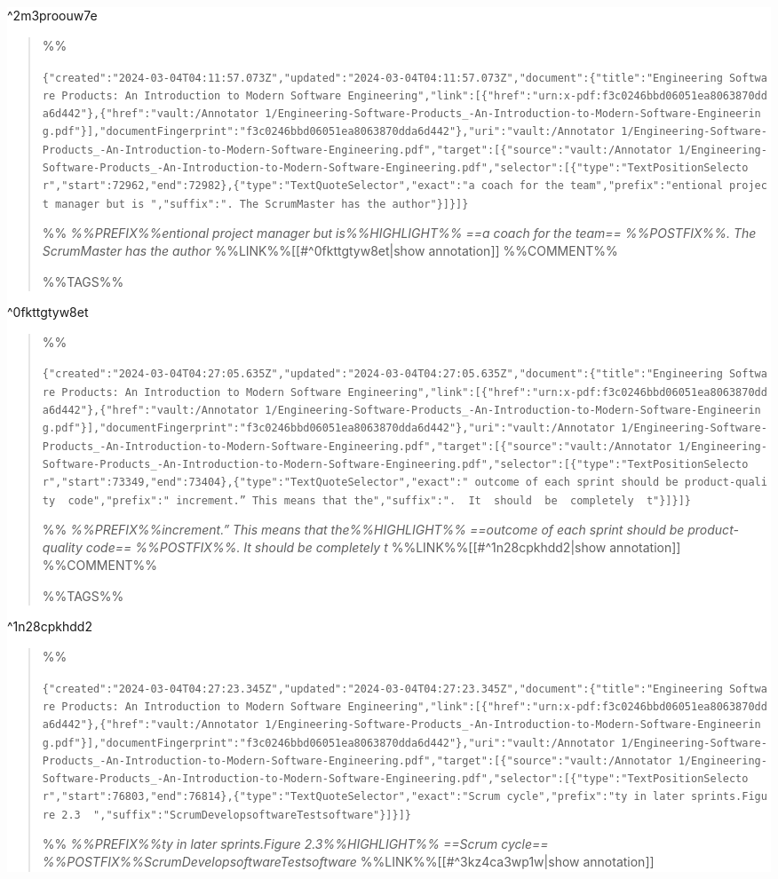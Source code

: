 >
^2m3proouw7e


>%%
>```annotation-json
>{"created":"2024-03-04T04:11:57.073Z","updated":"2024-03-04T04:11:57.073Z","document":{"title":"Engineering Software Products: An Introduction to Modern Software Engineering","link":[{"href":"urn:x-pdf:f3c0246bbd06051ea8063870dda6d442"},{"href":"vault:/Annotator 1/Engineering-Software-Products_-An-Introduction-to-Modern-Software-Engineering.pdf"}],"documentFingerprint":"f3c0246bbd06051ea8063870dda6d442"},"uri":"vault:/Annotator 1/Engineering-Software-Products_-An-Introduction-to-Modern-Software-Engineering.pdf","target":[{"source":"vault:/Annotator 1/Engineering-Software-Products_-An-Introduction-to-Modern-Software-Engineering.pdf","selector":[{"type":"TextPositionSelector","start":72962,"end":72982},{"type":"TextQuoteSelector","exact":"a coach for the team","prefix":"entional project manager but is ","suffix":". The ScrumMaster has the author"}]}]}
>```
>%%
>*%%PREFIX%%entional project manager but is%%HIGHLIGHT%% ==a coach for the team== %%POSTFIX%%. The ScrumMaster has the author*
>%%LINK%%[[#^0fkttgtyw8et|show annotation]]
>%%COMMENT%%
>
>%%TAGS%%
>
^0fkttgtyw8et


>%%
>```annotation-json
>{"created":"2024-03-04T04:27:05.635Z","updated":"2024-03-04T04:27:05.635Z","document":{"title":"Engineering Software Products: An Introduction to Modern Software Engineering","link":[{"href":"urn:x-pdf:f3c0246bbd06051ea8063870dda6d442"},{"href":"vault:/Annotator 1/Engineering-Software-Products_-An-Introduction-to-Modern-Software-Engineering.pdf"}],"documentFingerprint":"f3c0246bbd06051ea8063870dda6d442"},"uri":"vault:/Annotator 1/Engineering-Software-Products_-An-Introduction-to-Modern-Software-Engineering.pdf","target":[{"source":"vault:/Annotator 1/Engineering-Software-Products_-An-Introduction-to-Modern-Software-Engineering.pdf","selector":[{"type":"TextPositionSelector","start":73349,"end":73404},{"type":"TextQuoteSelector","exact":" outcome of each sprint should be product-quality  code","prefix":" increment.” This means that the","suffix":".  It  should  be  completely  t"}]}]}
>```
>%%
>*%%PREFIX%%increment.” This means that the%%HIGHLIGHT%% ==outcome of each sprint should be product-quality  code== %%POSTFIX%%.  It  should  be  completely  t*
>%%LINK%%[[#^1n28cpkhdd2|show annotation]]
>%%COMMENT%%
>
>%%TAGS%%
>
^1n28cpkhdd2


>%%
>```annotation-json
>{"created":"2024-03-04T04:27:23.345Z","updated":"2024-03-04T04:27:23.345Z","document":{"title":"Engineering Software Products: An Introduction to Modern Software Engineering","link":[{"href":"urn:x-pdf:f3c0246bbd06051ea8063870dda6d442"},{"href":"vault:/Annotator 1/Engineering-Software-Products_-An-Introduction-to-Modern-Software-Engineering.pdf"}],"documentFingerprint":"f3c0246bbd06051ea8063870dda6d442"},"uri":"vault:/Annotator 1/Engineering-Software-Products_-An-Introduction-to-Modern-Software-Engineering.pdf","target":[{"source":"vault:/Annotator 1/Engineering-Software-Products_-An-Introduction-to-Modern-Software-Engineering.pdf","selector":[{"type":"TextPositionSelector","start":76803,"end":76814},{"type":"TextQuoteSelector","exact":"Scrum cycle","prefix":"ty in later sprints.Figure 2.3  ","suffix":"ScrumDevelopsoftwareTestsoftware"}]}]}
>```
>%%
>*%%PREFIX%%ty in later sprints.Figure 2.3%%HIGHLIGHT%% ==Scrum cycle== %%POSTFIX%%ScrumDevelopsoftwareTestsoftware*
>%%LINK%%[[#^3kz4ca3wp1w|show annotation]]